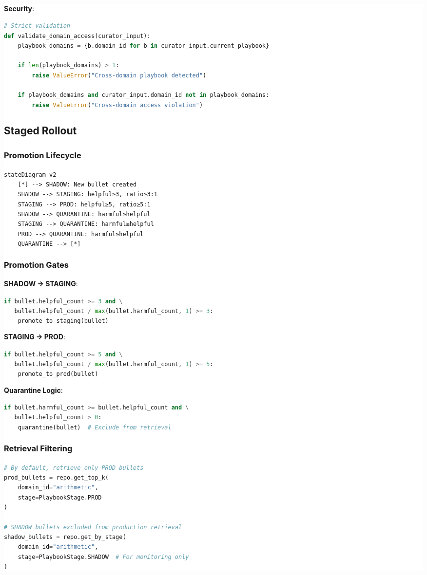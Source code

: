 **Security**:
```python
# Strict validation
def validate_domain_access(curator_input):
    playbook_domains = {b.domain_id for b in curator_input.current_playbook}

    if len(playbook_domains) > 1:
        raise ValueError("Cross-domain playbook detected")

    if playbook_domains and curator_input.domain_id not in playbook_domains:
        raise ValueError("Cross-domain access violation")
```

## Staged Rollout

### Promotion Lifecycle

```mermaid
stateDiagram-v2
    [*] --> SHADOW: New bullet created
    SHADOW --> STAGING: helpful≥3, ratio≥3:1
    STAGING --> PROD: helpful≥5, ratio≥5:1
    SHADOW --> QUARANTINE: harmful≥helpful
    STAGING --> QUARANTINE: harmful≥helpful
    PROD --> QUARANTINE: harmful≥helpful
    QUARANTINE --> [*]
```

### Promotion Gates

**SHADOW → STAGING**:
```python
if bullet.helpful_count >= 3 and \
   bullet.helpful_count / max(bullet.harmful_count, 1) >= 3:
    promote_to_staging(bullet)
```

**STAGING → PROD**:
```python
if bullet.helpful_count >= 5 and \
   bullet.helpful_count / max(bullet.harmful_count, 1) >= 5:
    promote_to_prod(bullet)
```

**Quarantine Logic**:
```python
if bullet.harmful_count >= bullet.helpful_count and \
   bullet.helpful_count > 0:
    quarantine(bullet)  # Exclude from retrieval
```

### Retrieval Filtering

```python
# By default, retrieve only PROD bullets
prod_bullets = repo.get_top_k(
    domain_id="arithmetic",
    stage=PlaybookStage.PROD
)

# SHADOW bullets excluded from production retrieval
shadow_bullets = repo.get_by_stage(
    domain_id="arithmetic",
    stage=PlaybookStage.SHADOW  # For monitoring only
)
```
